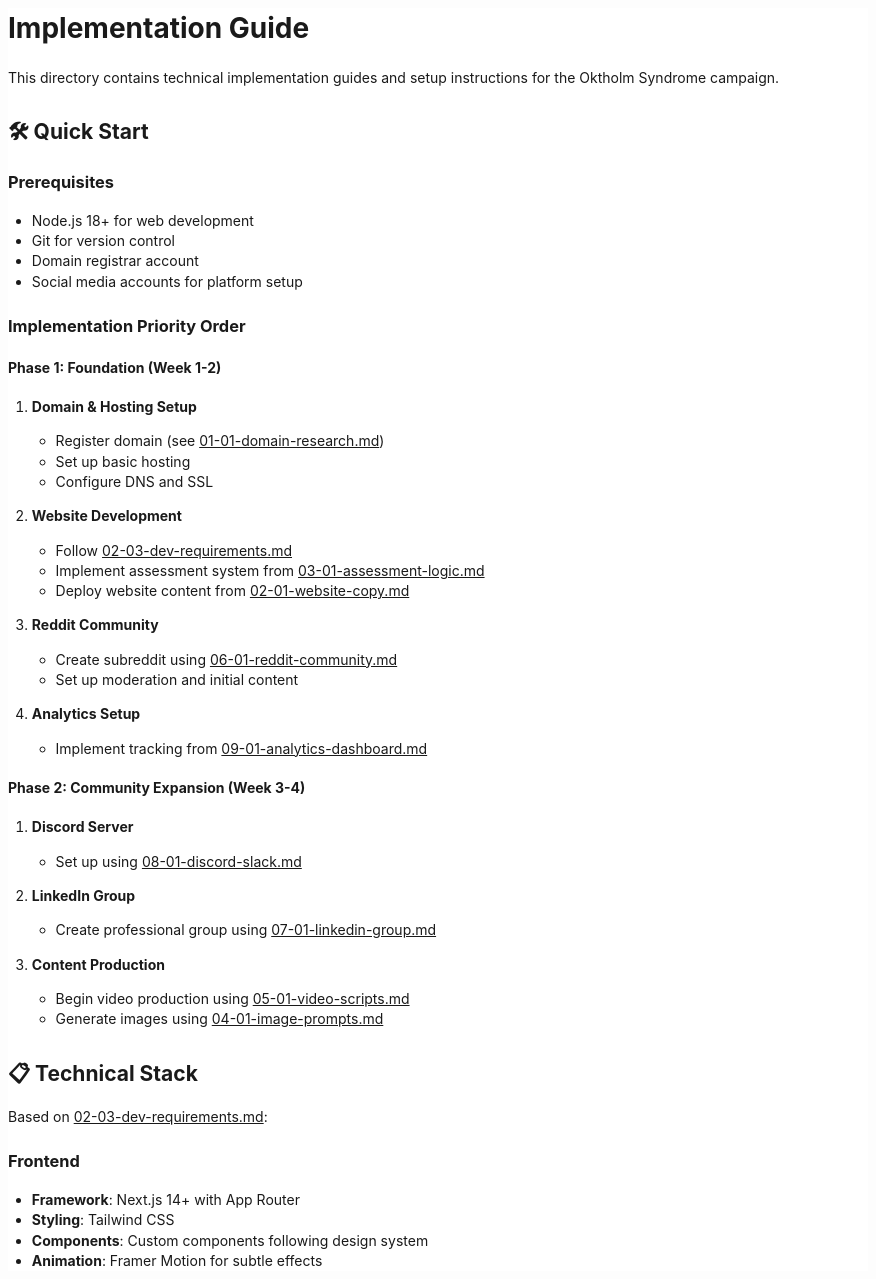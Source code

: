 # Implementation Guide

This directory contains technical implementation guides and setup instructions for the Oktholm Syndrome campaign.

## 🛠️ Quick Start

### Prerequisites
- Node.js 18+ for web development
- Git for version control
- Domain registrar account
- Social media accounts for platform setup

### Implementation Priority Order

#### Phase 1: Foundation (Week 1-2)
1. **Domain & Hosting Setup**
   - Register domain (see [01-01-domain-research.md](../tasks/done/01-01-domain-research.md))
   - Set up basic hosting
   - Configure DNS and SSL

2. **Website Development**
   - Follow [02-03-dev-requirements.md](../tasks/done/02-03-dev-requirements.md)
   - Implement assessment system from [03-01-assessment-logic.md](../tasks/done/03-01-assessment-logic.md)
   - Deploy website content from [02-01-website-copy.md](../tasks/done/02-01-website-copy.md)

3. **Reddit Community**
   - Create subreddit using [06-01-reddit-community.md](../tasks/done/06-01-reddit-community.md)
   - Set up moderation and initial content

4. **Analytics Setup**
   - Implement tracking from [09-01-analytics-dashboard.md](../tasks/done/09-01-analytics-dashboard.md)

#### Phase 2: Community Expansion (Week 3-4)
1. **Discord Server**
   - Set up using [08-01-discord-slack.md](../tasks/done/08-01-discord-slack.md)

2. **LinkedIn Group**
   - Create professional group using [07-01-linkedin-group.md](../tasks/done/07-01-linkedin-group.md)

3. **Content Production**
   - Begin video production using [05-01-video-scripts.md](../tasks/done/05-01-video-scripts.md)
   - Generate images using [04-01-image-prompts.md](../tasks/done/04-01-image-prompts.md)

## 📋 Technical Stack

Based on [02-03-dev-requirements.md](../tasks/done/02-03-dev-requirements.md):

### Frontend
- **Framework**: Next.js 14+ with App Router
- **Styling**: Tailwind CSS
- **Components**: Custom components following design system
- **Animation**: Framer Motion for subtle effects
